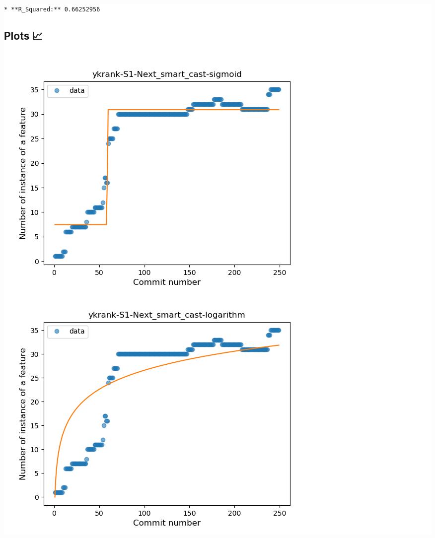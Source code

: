     * **R_Squared:** 0.66252956

**Plots** :chart_with_upwards_trend:
-----

![ykrank-S1-Next T7](../plots/ykrank-S1-Next_smart_cast_T7.png)
![ykrank-S1-Next T6](../plots/ykrank-S1-Next_smart_cast_T6.png)